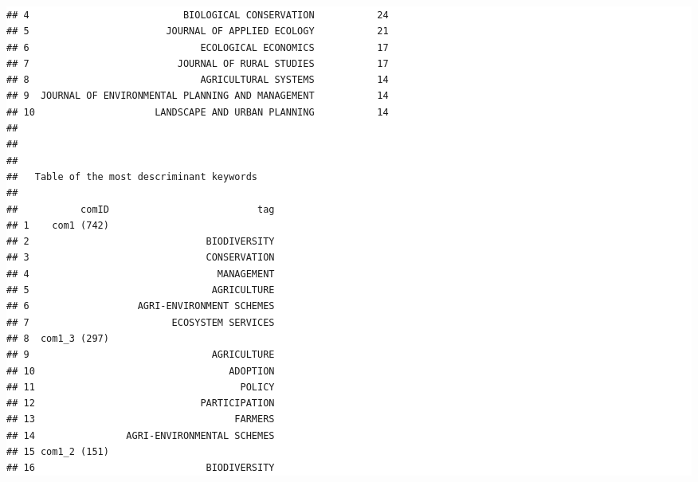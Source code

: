     ## 4                           BIOLOGICAL CONSERVATION           24
    ## 5                        JOURNAL OF APPLIED ECOLOGY           21
    ## 6                              ECOLOGICAL ECONOMICS           17
    ## 7                          JOURNAL OF RURAL STUDIES           17
    ## 8                              AGRICULTURAL SYSTEMS           14
    ## 9  JOURNAL OF ENVIRONMENTAL PLANNING AND MANAGEMENT           14
    ## 10                     LANDSCAPE AND URBAN PLANNING           14
    ## 
    ## 
    ## 
    ##   Table of the most descriminant keywords 
    ## 
    ##           comID                          tag
    ## 1    com1 (742)                             
    ## 2                               BIODIVERSITY
    ## 3                               CONSERVATION
    ## 4                                 MANAGEMENT
    ## 5                                AGRICULTURE
    ## 6                   AGRI-ENVIRONMENT SCHEMES
    ## 7                         ECOSYSTEM SERVICES
    ## 8  com1_3 (297)                             
    ## 9                                AGRICULTURE
    ## 10                                  ADOPTION
    ## 11                                    POLICY
    ## 12                             PARTICIPATION
    ## 13                                   FARMERS
    ## 14                AGRI-ENVIRONMENTAL SCHEMES
    ## 15 com1_2 (151)                             
    ## 16                              BIODIVERSITY